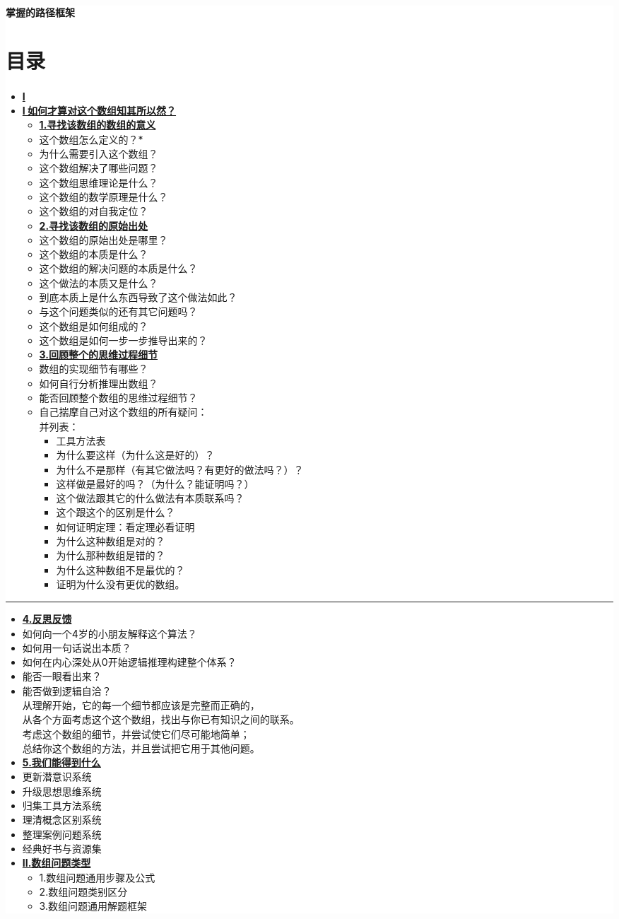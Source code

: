 ****掌握的路径框架****
# 目录
* **[I ](#1)**   
* **[I 如何才算对这个数组知其所以然？](#1)**      
  * **[1.寻找该数组的数组的意义](#1.1)**       
  *  这个数组怎么定义的？* 
  *  为什么需要引入这个数组？      
  * 这个数组解决了哪些问题？   
  * 这个数组思维理论是什么？   
  * 这个数组的数学原理是什么？  
  * 这个数组的对自我定位？   
  * **[2.寻找该数组的原始出处](#1.2)**   
  * 这个数组的原始出处是哪里？    
  * 这个数组的本质是什么？    
  * 这个数组的解决问题的本质是什么？   
  * 这个做法的本质又是什么？    
  * 到底本质上是什么东西导致了这个做法如此？    
  * 与这个问题类似的还有其它问题吗？ 
  * 这个数组是如何组成的？    
  * 这个数组是如何一步一步推导出来的？  
  * **[3.回顾整个的思维过程细节](#1.3)**  
  * 数组的实现细节有哪些？   
  * 如何自行分析推理出数组？      
  * 能否回顾整个数组的思维过程细节？  
  - 
    自己揣摩自己对这个数组的所有疑问：      
      并列表：     
    * 工具方法表 
    *   为什么要这样（为什么这是好的）？    
    *   为什么不是那样（有其它做法吗？有更好的做法吗？）？    
    *   这样做是最好的吗？（为什么？能证明吗？）    
    *   这个做法跟其它的什么做法有本质联系吗？    
    *   这个跟这个的区别是什么？    
    *   如何证明定理：看定理必看证明    
    *   为什么这种数组是对的？    
    *   为什么那种数组是错的？    
    *   为什么这种数组不是最优的？    
    *   证明为什么没有更优的数组。 
 ----  
  * **[4.反思反馈](#1.4)**      
  *  如何向一个4岁的小朋友解释这个算法？ 
  *  如何用一句话说出本质？
  *  如何在内心深处从0开始逻辑推理构建整个体系？
  *  能否一眼看出来？     
  * 能否做到逻辑自洽？    
    从理解开始，它的每一个细节都应该是完整而正确的，    
    从各个方面考虑这个这个数组，找出与你已有知识之间的联系。    
    考虑这个数组的细节，并尝试使它们尽可能地简单；    
    总结你这个数组的方法，并且尝试把它用于其他问题。    
  * **[5.我们能得到什么](#1.5)**         
  *   更新潜意识系统    
  *   升级思想思维系统    
  *   归集工具方法系统    
  *   理清概念区别系统        
  *   整理案例问题系统  
  *   经典好书与资源集      
* **[II.数组问题类型](#2)**     
  *  1.数组问题通用步骤及公式   
  *  2.数组问题类别区分    
  *  3.数组问题通用解题框架  
